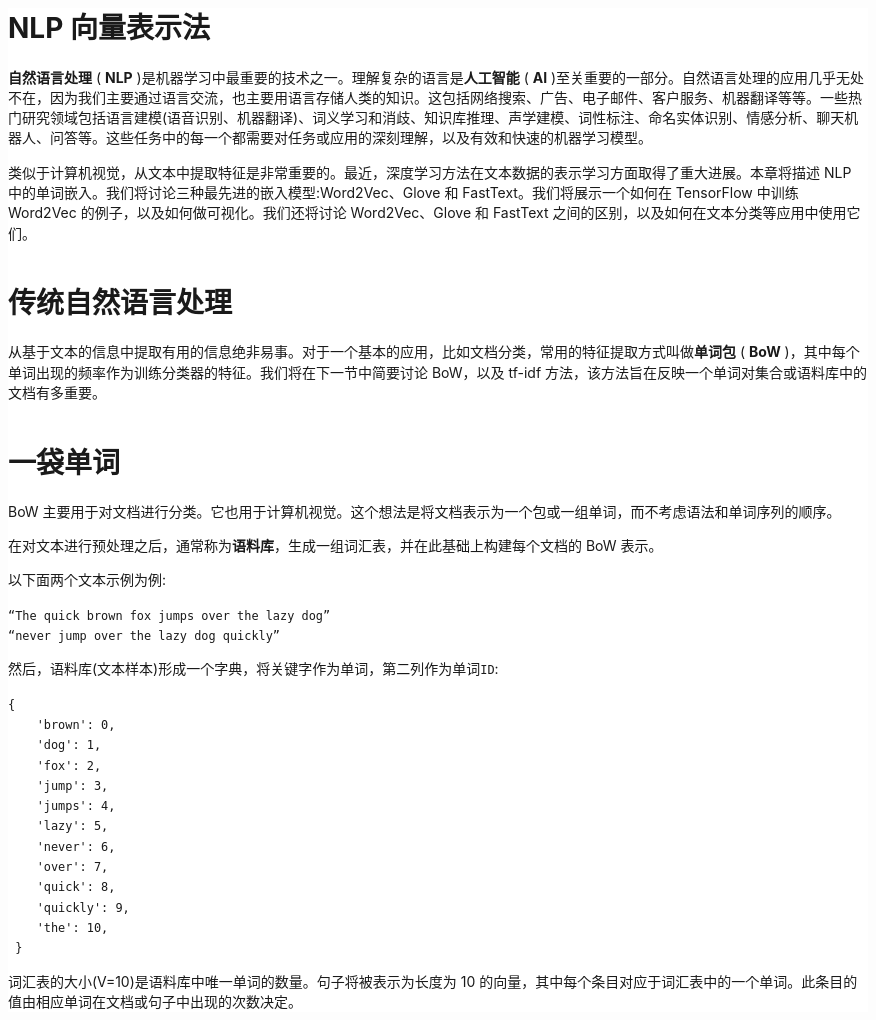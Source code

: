 <title>NLP - Vector Representation</title>  

# NLP 向量表示法

**自然语言处理** ( **NLP** )是机器学习中最重要的技术之一。理解复杂的语言是**人工智能** ( **AI** )至关重要的一部分。自然语言处理的应用几乎无处不在，因为我们主要通过语言交流，也主要用语言存储人类的知识。这包括网络搜索、广告、电子邮件、客户服务、机器翻译等等。一些热门研究领域包括语言建模(语音识别、机器翻译)、词义学习和消歧、知识库推理、声学建模、词性标注、命名实体识别、情感分析、聊天机器人、问答等。这些任务中的每一个都需要对任务或应用的深刻理解，以及有效和快速的机器学习模型。

类似于计算机视觉，从文本中提取特征是非常重要的。最近，深度学习方法在文本数据的表示学习方面取得了重大进展。本章将描述 NLP 中的单词嵌入。我们将讨论三种最先进的嵌入模型:Word2Vec、Glove 和 FastText。我们将展示一个如何在 TensorFlow 中训练 Word2Vec 的例子，以及如何做可视化。我们还将讨论 Word2Vec、Glove 和 FastText 之间的区别，以及如何在文本分类等应用中使用它们。

<title>Traditional NLP</title>  

# 传统自然语言处理

从基于文本的信息中提取有用的信息绝非易事。对于一个基本的应用，比如文档分类，常用的特征提取方式叫做**单词包** ( **BoW** )，其中每个单词出现的频率作为训练分类器的特征。我们将在下一节中简要讨论 BoW，以及 tf-idf 方法，该方法旨在反映一个单词对集合或语料库中的文档有多重要。

<title>Bag of words</title>  

# 一袋单词

BoW 主要用于对文档进行分类。它也用于计算机视觉。这个想法是将文档表示为一个包或一组单词，而不考虑语法和单词序列的顺序。

在对文本进行预处理之后，通常称为**语料库**，生成一组词汇表，并在此基础上构建每个文档的 BoW 表示。

以下面两个文本示例为例:

```
“The quick brown fox jumps over the lazy dog”
“never jump over the lazy dog quickly”
```

然后，语料库(文本样本)形成一个字典，将关键字作为单词，第二列作为单词`ID`:

```
{
    'brown': 0,
    'dog': 1,
    'fox': 2,
    'jump': 3,
    'jumps': 4,
    'lazy': 5,
    'never': 6,
    'over': 7,
    'quick': 8,
    'quickly': 9,
    'the': 10,
 }
```

词汇表的大小(V=10)是语料库中唯一单词的数量。句子将被表示为长度为 10 的向量，其中每个条目对应于词汇表中的一个单词。此条目的值由相应单词在文档或句子中出现的次数决定。
